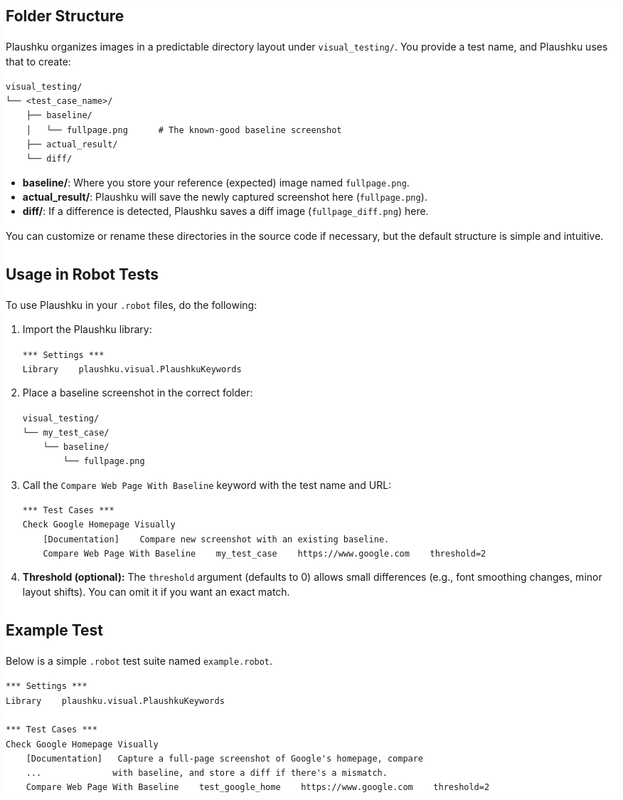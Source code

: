 ## Folder Structure

Plaushku organizes images in a predictable directory layout under `visual_testing/`. You provide a test name, and Plaushku uses that to create:

```
visual_testing/
└── <test_case_name>/
    ├── baseline/
    │   └── fullpage.png      # The known-good baseline screenshot
    ├── actual_result/
    └── diff/
```

- **baseline/**: Where you store your reference (expected) image named `fullpage.png`.
- **actual_result/**: Plaushku will save the newly captured screenshot here (`fullpage.png`).
- **diff/**: If a difference is detected, Plaushku saves a diff image (`fullpage_diff.png`) here.

You can customize or rename these directories in the source code if necessary, but the default structure is simple and intuitive.

## Usage in Robot Tests

To use Plaushku in your `.robot` files, do the following:
1. Import the Plaushku library:
    ```robotframework
    *** Settings ***
    Library    plaushku.visual.PlaushkuKeywords
    ```
2. Place a baseline screenshot in the correct folder:
    ```
    visual_testing/
    └── my_test_case/
        └── baseline/
            └── fullpage.png
    ```
3. Call the `Compare Web Page With Baseline` keyword with the test name and URL:
    ```robotframework
    *** Test Cases ***
    Check Google Homepage Visually
        [Documentation]    Compare new screenshot with an existing baseline.
        Compare Web Page With Baseline    my_test_case    https://www.google.com    threshold=2
    ```

4. **Threshold (optional):** The `threshold` argument (defaults to 0) allows small differences (e.g., font smoothing changes, minor layout shifts). You can omit it if you want an exact match.

## Example Test

Below is a simple `.robot` test suite named `example.robot`.
```robotframework
*** Settings ***
Library    plaushku.visual.PlaushkuKeywords

*** Test Cases ***
Check Google Homepage Visually
    [Documentation]   Capture a full-page screenshot of Google's homepage, compare
    ...              with baseline, and store a diff if there's a mismatch.
    Compare Web Page With Baseline    test_google_home    https://www.google.com    threshold=2
```
